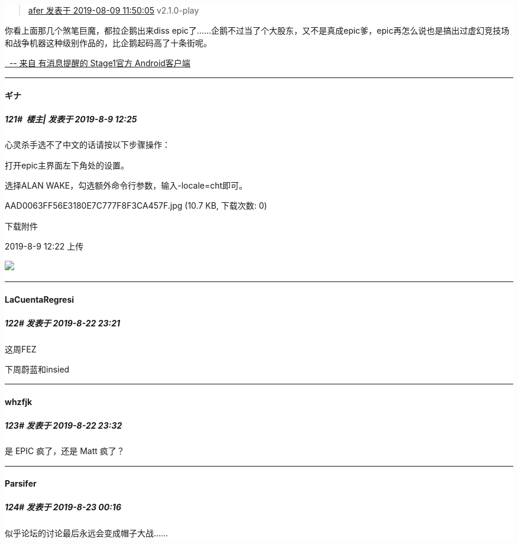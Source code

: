 
<blockquote><a href="httphttps://bbs.saraba1st.com/2b/forum.php?mod=redirect&amp;goto=findpost&amp;pid=44848996&amp;ptid=1849302" target="_blank">afer 发表于 2019-08-09 11:50:05</a>
v2.1.0-play</blockquote>你看上面那几个煞笔巨魔，都拉企鹅出来diss epic了……企鹅不过当了个大股东，又不是真成epic爹，epic再怎么说也是搞出过虚幻竞技场和战争机器这种级别作品的，比企鹅起码高了十条街呢。

[  -- 来自 有消息提醒的 Stage1官方 Android客户端](https://www.coolapk.com/apk/140634)


-----

####  ギナ  
##### 121#         楼主| 发表于 2019-8-9 12:25


心灵杀手选不了中文的话请按以下步骤操作：

打开epic主界面左下角处的设置。

选择ALAN WAKE，勾选额外命令行参数，输入-locale=cht即可。


AAD0063FF56E3180E7C777F8F3CA457F.jpg
(10.7 KB, 下载次数: 0)


下载附件


2019-8-9 12:22 上传


<img src="https://img.saraba1st.com/forum/201908/09/122234z9tlkb4g4e87n9d5.jpg" referrerpolicy="no-referrer">


-----

####  LaCuentaRegresi  
##### 122#       发表于 2019-8-22 23:21


这周FEZ

下周蔚蓝和insied


-----

####  whzfjk  
##### 123#       发表于 2019-8-22 23:32


是 EPIC 疯了，还是 Matt 疯了？


-----

####  Parsifer  
##### 124#       发表于 2019-8-23 00:16


似乎论坛的讨论最后永远会变成帽子大战……
